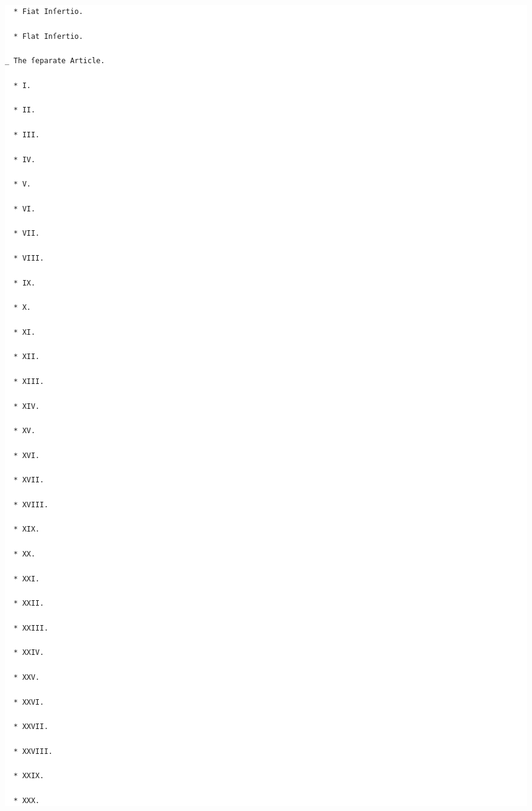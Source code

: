       * Fiat Inſertio.

      * Flat Inſertio.

    _ The ſeparate Article.

      * I.

      * II.

      * III.

      * IV.

      * V.

      * VI.

      * VII.

      * VIII.

      * IX.

      * X.

      * XI.

      * XII.

      * XIII.

      * XIV.

      * XV.

      * XVI.

      * XVII.

      * XVIII.

      * XIX.

      * XX.

      * XXI.

      * XXII.

      * XXIII.

      * XXIV.

      * XXV.

      * XXVI.

      * XXVII.

      * XXVIII.

      * XXIX.

      * XXX.
